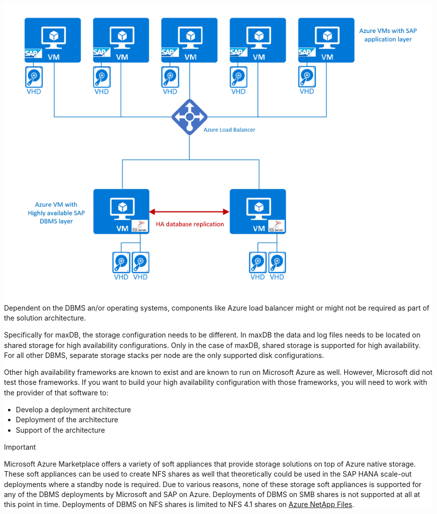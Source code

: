 ![DBMS HA configuration](./media/sap-planning-supported-configurations/database-high-availability-configuration.png)

Dependent on the DBMS an/or operating systems, components like Azure load balancer might or might not be required as part of the solution architecture.

Specifically for maxDB, the storage configuration needs to be different. In maxDB the data and log files needs to be located on shared storage for high availability configurations. Only in the case of maxDB, shared storage is supported for high availability. For all other DBMS, separate storage stacks per node are the only supported disk configurations.

Other high availability frameworks are known to exist and are known to run on Microsoft Azure as well. However, Microsoft did not test those frameworks. If you want to build your high availability configuration with those frameworks, you will need to work with the provider of that software to:

- Develop a deployment architecture
- Deployment of the architecture
- Support of the architecture

> [!IMPORTANT]
> Microsoft Azure Marketplace offers a variety of soft appliances that provide storage solutions on top of Azure native storage. These soft appliances can be used to create NFS shares as well that theoretically could be used in the SAP HANA scale-out deployments where a standby node is required. Due to various reasons, none of these storage soft appliances is supported for any of the DBMS deployments by Microsoft and SAP on Azure. Deployments of DBMS on SMB shares is not supported at all at this point in time. Deployments of DBMS on NFS shares is limited to NFS 4.1 shares on [Azure NetApp Files](https://azure.microsoft.com/services/netapp/).
